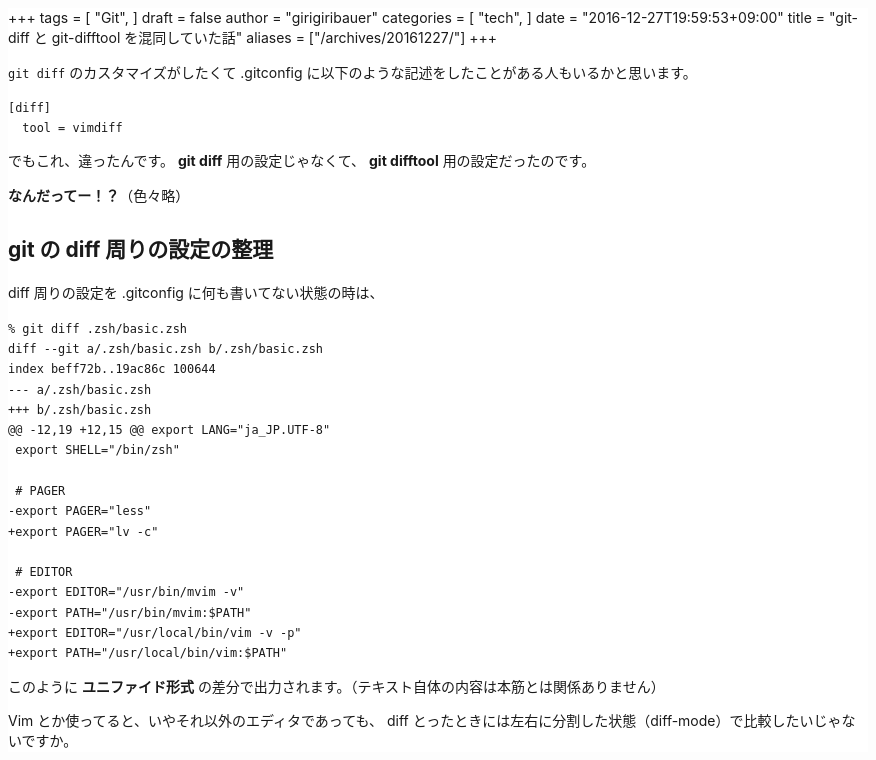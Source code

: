 +++
tags = [
"Git",
]
draft = false
author = "girigiribauer"
categories = [
  "tech",
]
date = "2016-12-27T19:59:53+09:00"
title = "git-diff と git-difftool を混同していた話"
aliases = ["/archives/20161227/"]
+++

`git diff` のカスタマイズがしたくて .gitconfig に以下のような記述をしたことがある人もいるかと思います。

    [diff]
      tool = vimdiff

でもこれ、違ったんです。
**git diff** 用の設定じゃなくて、 **git difftool** 用の設定だったのです。

**なんだってー！？**（色々略）



## git の diff 周りの設定の整理

diff 周りの設定を .gitconfig に何も書いてない状態の時は、

    % git diff .zsh/basic.zsh
    diff --git a/.zsh/basic.zsh b/.zsh/basic.zsh
    index beff72b..19ac86c 100644
    --- a/.zsh/basic.zsh
    +++ b/.zsh/basic.zsh
    @@ -12,19 +12,15 @@ export LANG="ja_JP.UTF-8"
     export SHELL="/bin/zsh"

     # PAGER
    -export PAGER="less"
    +export PAGER="lv -c"

     # EDITOR
    -export EDITOR="/usr/bin/mvim -v"
    -export PATH="/usr/bin/mvim:$PATH"
    +export EDITOR="/usr/local/bin/vim -v -p"
    +export PATH="/usr/local/bin/vim:$PATH"

このように **ユニファイド形式** の差分で出力されます。（テキスト自体の内容は本筋とは関係ありません）

Vim とか使ってると、いやそれ以外のエディタであっても、
diff とったときには左右に分割した状態（diff-mode）で比較したいじゃないですか。


 [1]: /img/2016/12/gitdiff01.png